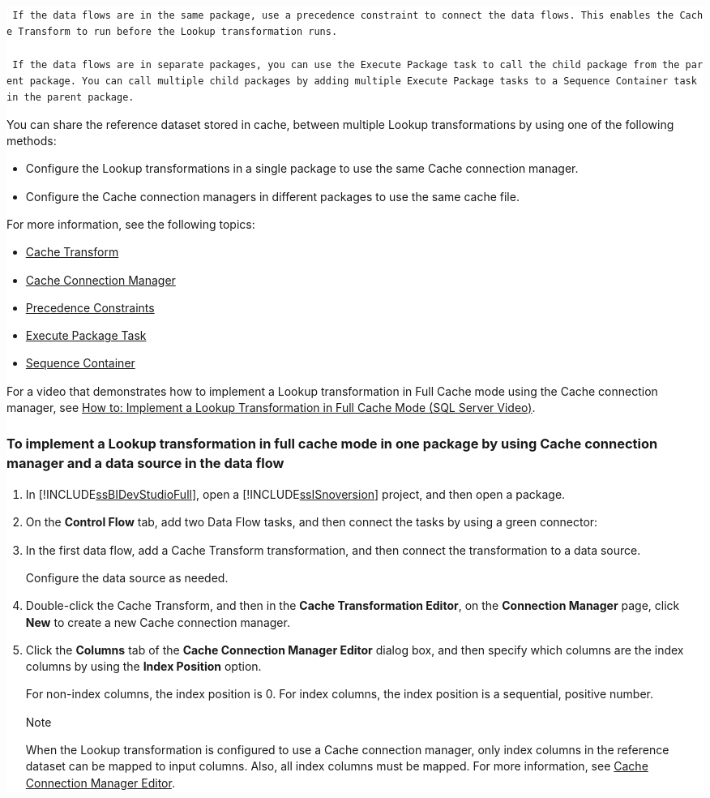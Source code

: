      If the data flows are in the same package, use a precedence constraint to connect the data flows. This enables the Cache Transform to run before the Lookup transformation runs.  
  
     If the data flows are in separate packages, you can use the Execute Package task to call the child package from the parent package. You can call multiple child packages by adding multiple Execute Package tasks to a Sequence Container task in the parent package.  
  
 You can share the reference dataset stored in cache, between multiple Lookup transformations by using one of the following methods:  
  
-   Configure the Lookup transformations in a single package to use the same Cache connection manager.  
  
-   Configure the Cache connection managers in different packages to use the same cache file.  
  
 For more information, see the following topics:  
  
-   [Cache Transform](../../../integration-services/data-flow/transformations/cache-transform.md)  
  
-   [Cache Connection Manager](../../../integration-services/data-flow/transformations/cache-connection-manager.md)  
  
-   [Precedence Constraints](../../../integration-services/control-flow/precedence-constraints.md)  
  
-   [Execute Package Task](../../../integration-services/control-flow/execute-package-task.md)  
  
-   [Sequence Container](../../../integration-services/control-flow/sequence-container.md)  
  
 For a video that demonstrates how to implement a Lookup transformation in Full Cache mode using the Cache connection manager, see [How to: Implement a Lookup Transformation in Full Cache Mode (SQL Server Video)](http://go.microsoft.com/fwlink/?LinkId=131031).  
  
### To implement a Lookup transformation in full cache mode in one package by using Cache connection manager and a data source in the data flow  
  
1.  In [!INCLUDE[ssBIDevStudioFull](../../../includes/ssbidevstudiofull-md.md)], open a [!INCLUDE[ssISnoversion](../../../includes/ssisnoversion-md.md)] project, and then open a package.  
  
2.  On the **Control Flow** tab, add two Data Flow tasks, and then connect the tasks by using a green connector:  
  
3.  In the first data flow, add a Cache Transform transformation, and then connect the transformation to a data source.  
  
     Configure the data source as needed.  
  
4.  Double-click the Cache Transform, and then in the **Cache Transformation Editor**, on the **Connection Manager** page, click **New** to create a new Cache connection manager.  
  
5.  Click the **Columns** tab of the **Cache Connection Manager Editor** dialog box, and then specify which columns are the index columns by using the **Index Position** option.  
  
     For non-index columns, the index position is 0. For index columns, the index position is a sequential, positive number.  
  
    > [!NOTE]  
    >  When the Lookup transformation is configured to use a Cache connection manager, only index columns in the reference dataset can be mapped to input columns. Also, all index columns must be mapped. For more information, see [Cache Connection Manager Editor](../../../integration-services/data-flow/transformations/cache-connection-manager-editor.md).  
  